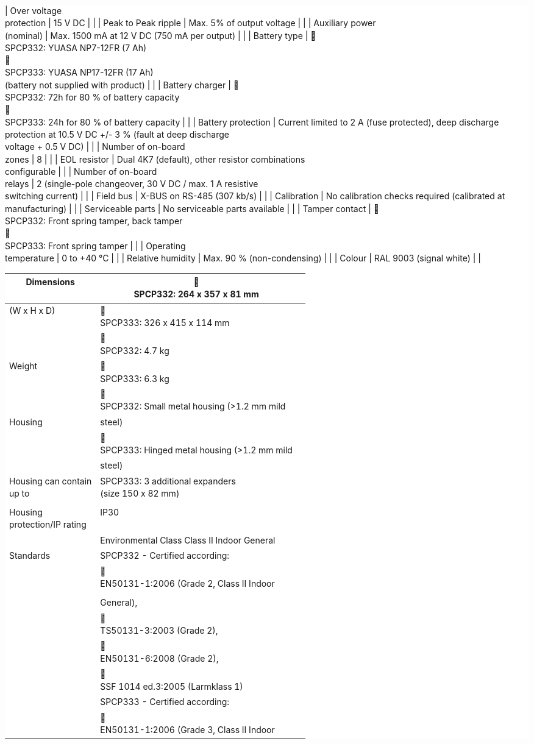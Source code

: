 | Over voltage<br>protection   | 15 V DC                                                                                                                                                                                           |  |
| Peak to Peak ripple          | Max. 5% of output voltage                                                                                                                                                                         |  |
| Auxiliary power<br>(nominal) | Max. 1500 mA at 12 V DC (750 mA per output)                                                                                                                                                       |  |
| Battery type                 | <br>SPCP332: YUASA NP7-12FR (7 Ah)<br><br>SPCP333: YUASA NP17-12FR (17 Ah)<br>(battery not supplied with product)                                                                               |  |
| Battery charger              | <br>SPCP332: 72h for 80 % of battery capacity<br><br>SPCP333: 24h for 80 % of battery capacity                                                                                                  |  |
| Battery protection           | Current limited to 2 A (fuse protected), deep discharge<br>protection at 10.5 V DC +/- 3 % (fault at deep discharge<br>voltage + 0.5 V DC)                                                        |  |
| Number of on-board<br>zones  | 8                                                                                                                                                                                                 |  |
| EOL resistor                 | Dual 4K7 (default), other resistor combinations<br>configurable                                                                                                                                   |  |
| Number of on-board<br>relays | 2 (single-pole changeover, 30 V DC / max. 1 A resistive<br>switching current)                                                                                                                     |  |
| Field bus                    | X-BUS on RS-485 (307 kb/s)                                                                                                                                                                        |  |
| Calibration                  | No calibration checks required (calibrated at<br>manufacturing)                                                                                                                                   |  |
| Serviceable parts            | No serviceable parts available                                                                                                                                                                    |  |
| Tamper contact               | <br>SPCP332: Front spring tamper, back tamper<br><br>SPCP333: Front spring tamper                                                                                                               |  |
| Operating<br>temperature     | 0 to +40 °C                                                                                                                                                                                       |  |
| Relative humidity            | Max. 90 % (non-condensing)                                                                                                                                                                        |  |
| Colour                       | RAL 9003 (signal white)                                                                                                                                                                           |  |

| Dimensions                      | <br>SPCP332: 264 x 357 x 81 mm                       |  |
|---------------------------------|-------------------------------------------------------|--|
| (W x H x D)                     | <br>SPCP333: 326 x 415 x 114 mm                      |  |
|                                 | <br>SPCP332: 4.7 kg                                  |  |
| Weight                          | <br>SPCP333: 6.3 kg                                  |  |
|                                 | <br>SPCP332: Small metal housing (>1.2 mm mild       |  |
| Housing                         | steel)                                                |  |
|                                 | <br>SPCP333: Hinged metal housing (>1.2 mm mild      |  |
|                                 | steel)                                                |  |
| Housing can contain<br>up to    | SPCP333: 3 additional expanders<br>(size 150 x 82 mm) |  |
|                                 |                                                       |  |
| Housing<br>protection/IP rating | IP30                                                  |  |
|                                 | Environmental Class Class II Indoor General           |  |
| Standards                       | SPCP332 - Certified according:                        |  |
|                                 | <br>EN50131-1:2006 (Grade 2, Class II Indoor         |  |
|                                 |                                                       |  |
|                                 | General),                                             |  |
|                                 | <br>TS50131-3:2003 (Grade 2),                        |  |
|                                 | <br>EN50131-6:2008 (Grade 2),                        |  |
|                                 | <br>SSF 1014 ed.3:2005 (Larmklass 1)                 |  |
|                                 | SPCP333 - Certified according:                        |  |
|                                 | <br>EN50131-1:2006 (Grade 3, Class II Indoor         |  |